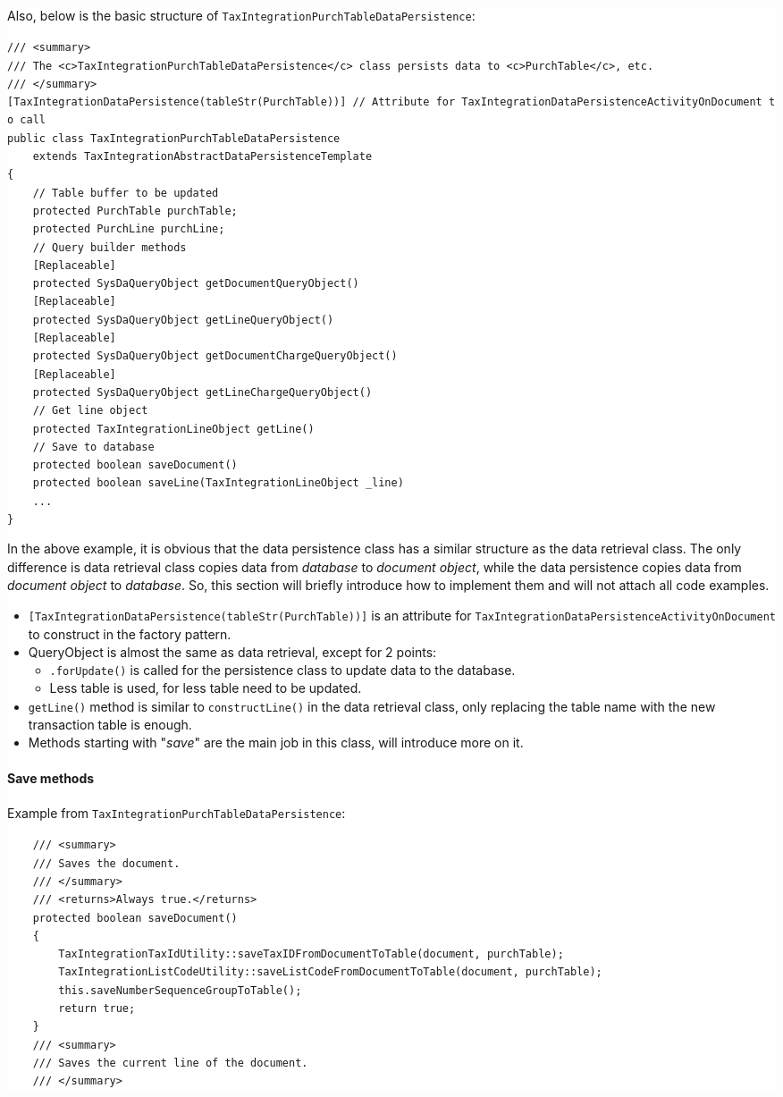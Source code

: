 Also, below is the basic structure of `TaxIntegrationPurchTableDataPersistence`:

```X++
/// <summary>
/// The <c>TaxIntegrationPurchTableDataPersistence</c> class persists data to <c>PurchTable</c>, etc.
/// </summary>
[TaxIntegrationDataPersistence(tableStr(PurchTable))] // Attribute for TaxIntegrationDataPersistenceActivityOnDocument to call
public class TaxIntegrationPurchTableDataPersistence
    extends TaxIntegrationAbstractDataPersistenceTemplate
{
    // Table buffer to be updated
    protected PurchTable purchTable;
    protected PurchLine purchLine;
    // Query builder methods
    [Replaceable]
    protected SysDaQueryObject getDocumentQueryObject()
    [Replaceable]
    protected SysDaQueryObject getLineQueryObject()
    [Replaceable]
    protected SysDaQueryObject getDocumentChargeQueryObject()
    [Replaceable]
    protected SysDaQueryObject getLineChargeQueryObject()
    // Get line object
    protected TaxIntegrationLineObject getLine()
    // Save to database
    protected boolean saveDocument()
    protected boolean saveLine(TaxIntegrationLineObject _line)
    ...
}
```

In the above example, it is obvious that the data persistence class has a similar structure as the data retrieval class. The only difference is data retrieval class copies data from *database* to *document object*, while the data persistence copies data from *document object* to *database*. So, this section will briefly introduce how to implement them and will not attach all code examples.

- `[TaxIntegrationDataPersistence(tableStr(PurchTable))]` is an attribute for `TaxIntegrationDataPersistenceActivityOnDocument` to construct in the factory pattern.
- QueryObject is almost the same as data retrieval, except for 2 points:
  - `.forUpdate()` is called for the persistence class to update data to the database.
  - Less table is used, for less table need to be updated.
- `getLine()` method is similar to `constructLine()` in the data retrieval class, only replacing the table name with the new transaction table is enough.
- Methods starting with "*save*" are the main job in this class, will introduce more on it.

#### Save methods

Example from `TaxIntegrationPurchTableDataPersistence`:

```X++
    /// <summary>
    /// Saves the document.
    /// </summary>
    /// <returns>Always true.</returns>
    protected boolean saveDocument()
    {
        TaxIntegrationTaxIdUtility::saveTaxIDFromDocumentToTable(document, purchTable);
        TaxIntegrationListCodeUtility::saveListCodeFromDocumentToTable(document, purchTable);
        this.saveNumberSequenceGroupToTable();
        return true;
    }
    /// <summary>
    /// Saves the current line of the document.
    /// </summary>
```